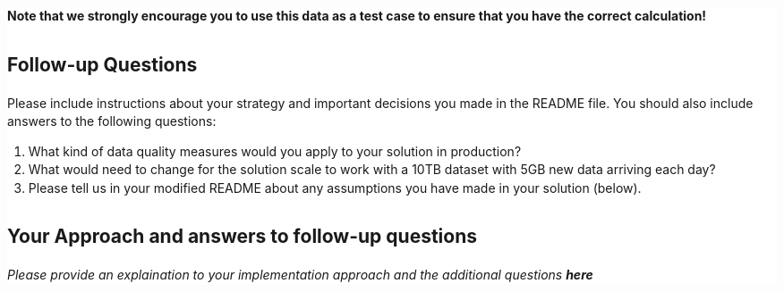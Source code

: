 **Note that we strongly encourage you to use this data as a test case to ensure that you have the correct calculation!**

## Follow-up Questions

Please include instructions about your strategy and important decisions you made in the README file. You should also include answers to the following questions:

1. What kind of data quality measures would you apply to your solution in production?
2. What would need to change for the solution scale to work with a 10TB dataset with 5GB new data arriving each day?
3. Please tell us in your modified README about any assumptions you have made in your solution (below).

## Your Approach and answers to follow-up questions 

_Please provide an explaination to your implementation approach and the additional questions **here**_
